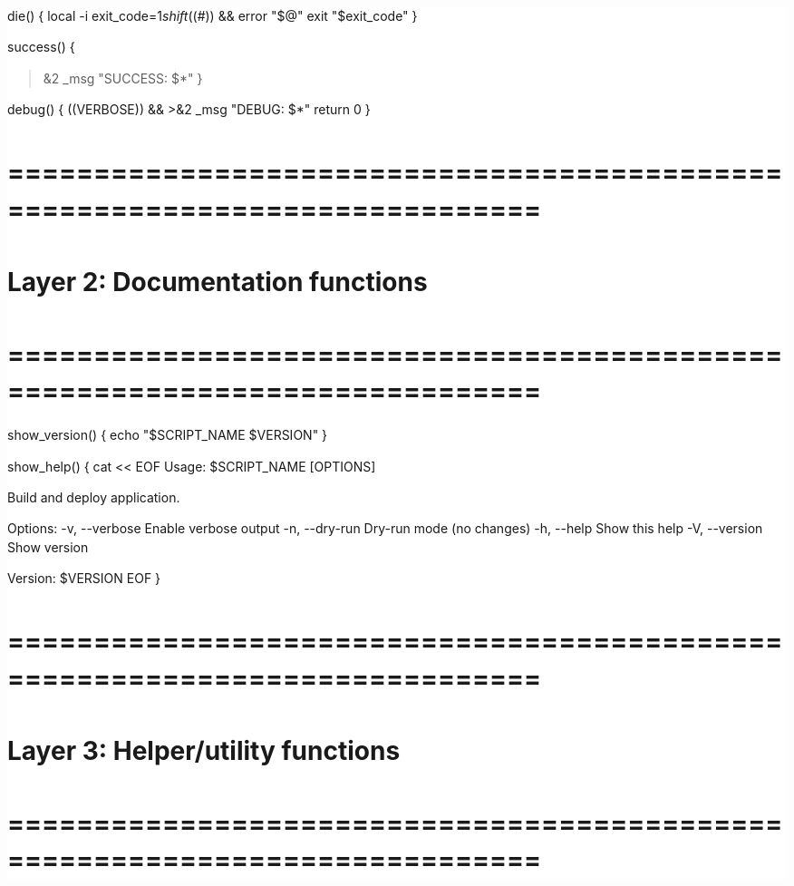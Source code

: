 die() {
  local -i exit_code=$1
  shift
  (($#)) && error "$@"
  exit "$exit_code"
}

success() {
  >&2 _msg "SUCCESS: $*"
}

debug() {
  ((VERBOSE)) && >&2 _msg "DEBUG: $*"
  return 0
}

# ============================================================================
# Layer 2: Documentation functions
# ============================================================================

show_version() {
  echo "$SCRIPT_NAME $VERSION"
}

show_help() {
  cat << EOF
Usage: $SCRIPT_NAME [OPTIONS]

Build and deploy application.

Options:
  -v, --verbose   Enable verbose output
  -n, --dry-run   Dry-run mode (no changes)
  -h, --help      Show this help
  -V, --version   Show version

Version: $VERSION
EOF
}

# ============================================================================
# Layer 3: Helper/utility functions
# ============================================================================
